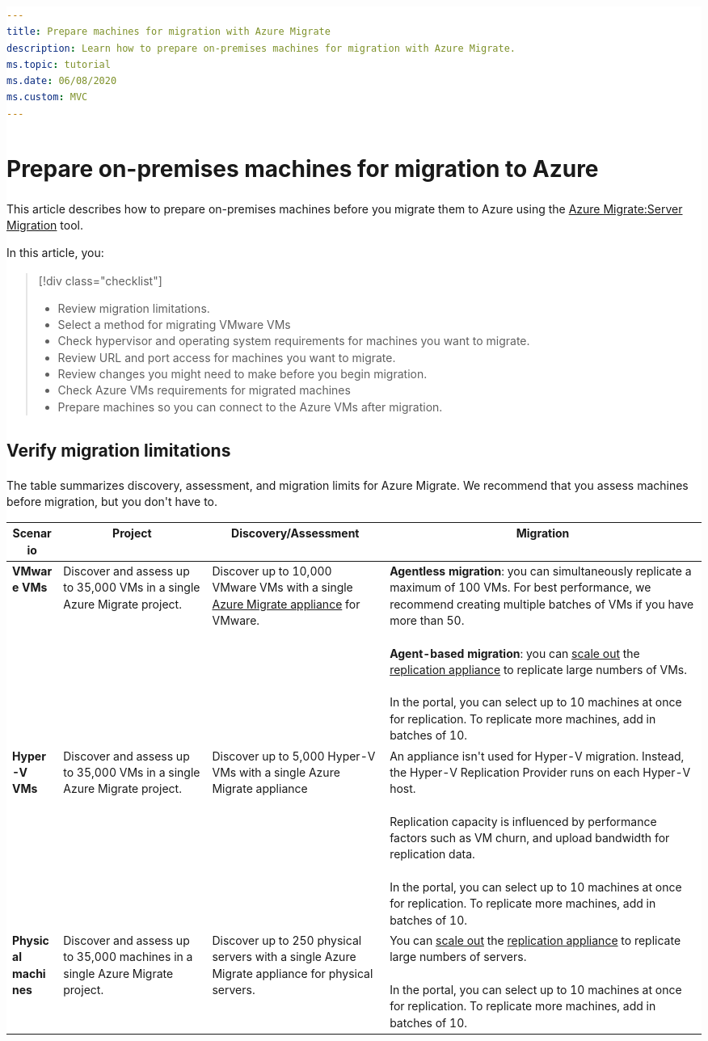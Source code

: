 ```yaml
---
title: Prepare machines for migration with Azure Migrate 
description: Learn how to prepare on-premises machines for migration with Azure Migrate.
ms.topic: tutorial
ms.date: 06/08/2020
ms.custom: MVC
---
```


# Prepare on-premises machines for migration to Azure

This article describes how to prepare on-premises machines before you migrate them to Azure using the [Azure Migrate:Server Migration](migrate-services-overview.md#azure-migrate-server-migration-tool) tool.

In this article, you:
> [!div class="checklist"]
> * Review migration limitations.
> * Select a method for migrating VMware VMs
> * Check hypervisor and operating system requirements for machines you want to migrate.
> * Review URL and port access for machines you want to migrate.
> * Review changes you might need to make before you begin migration.
> * Check Azure VMs requirements for migrated machines
> * Prepare machines so you can connect to the Azure VMs after migration.



## Verify migration limitations

The table summarizes discovery, assessment, and migration limits for Azure Migrate. We recommend that you assess machines before migration, but you don't have to.

**Scenario** | **Project** | **Discovery/Assessment** | **Migration**
--- | --- | --- | ---
**VMware VMs** | Discover and assess up to 35,000 VMs in a single Azure Migrate project. | Discover up to 10,000 VMware VMs with a single [Azure Migrate appliance](common-questions-appliance.md) for VMware. | **Agentless migration**: you can simultaneously replicate a maximum of 100 VMs. For best performance, we recommend creating multiple batches of VMs if you  have more than 50.<br/><br/> **Agent-based migration**: you can [scale out](/agent-based-migration-architecture.md#performance-and-scaling) the [replication appliance](migrate-replication-appliance.md) to replicate large numbers of VMs.<br/><br/> In the portal, you can select up to 10 machines at once for replication. To replicate more machines, add in batches of 10.
**Hyper-V VMs** | Discover and assess up to 35,000 VMs in a single Azure Migrate project. | Discover up to 5,000 Hyper-V VMs with a single Azure Migrate appliance | An appliance isn't used for Hyper-V migration. Instead, the Hyper-V Replication Provider runs on each Hyper-V host.<br/><br/> Replication capacity is influenced by performance factors such as VM churn, and upload bandwidth for replication data.<br/><br/> In the portal, you can select up to 10 machines at once for replication. To replicate more machines, add in batches of 10.
**Physical machines** | Discover and assess up to 35,000 machines in a single Azure Migrate project. | Discover up to 250 physical servers with a single Azure Migrate appliance for physical servers. | You can [scale out](/agent-based-migration-architecture.md#performance-and-scaling) the [replication appliance](migrate-replication-appliance.md) to replicate large numbers of servers.<br/><br/> In the portal, you can select up to 10 machines at once for replication. To replicate more machines, add in batches of 10.
